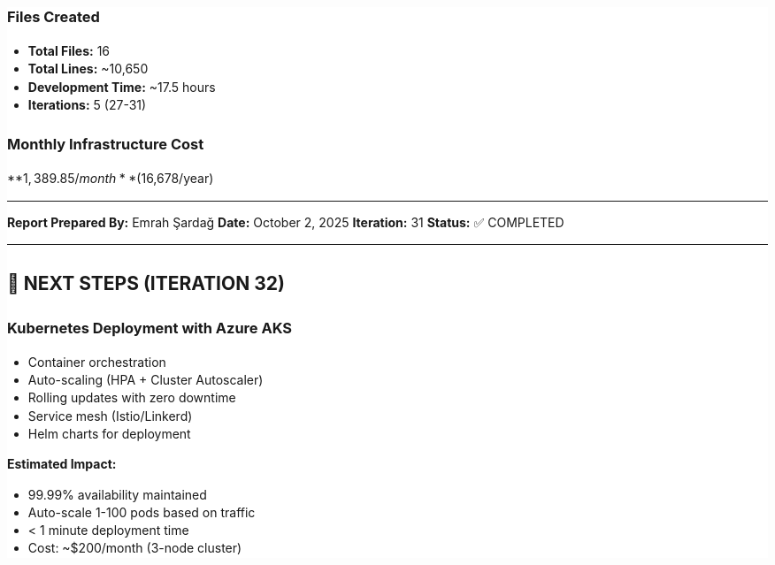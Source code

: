 ### Files Created
- **Total Files:** 16
- **Total Lines:** ~10,650
- **Development Time:** ~17.5 hours
- **Iterations:** 5 (27-31)

### Monthly Infrastructure Cost
**$1,389.85/month** ($16,678/year)

---

**Report Prepared By:** Emrah Şardağ
**Date:** October 2, 2025
**Iteration:** 31
**Status:** ✅ COMPLETED

---

## 🔮 NEXT STEPS (ITERATION 32)

### Kubernetes Deployment with Azure AKS
- Container orchestration
- Auto-scaling (HPA + Cluster Autoscaler)
- Rolling updates with zero downtime
- Service mesh (Istio/Linkerd)
- Helm charts for deployment

**Estimated Impact:**
- 99.99% availability maintained
- Auto-scale 1-100 pods based on traffic
- < 1 minute deployment time
- Cost: ~$200/month (3-node cluster)


